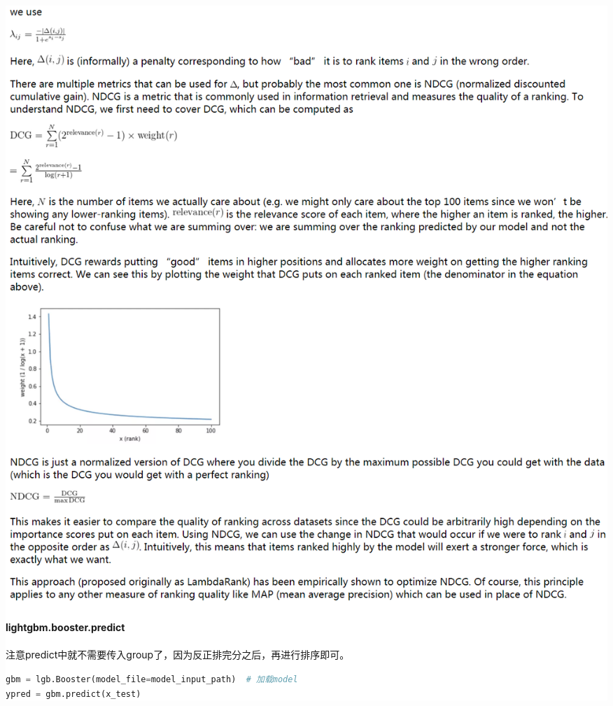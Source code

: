 ![](picture/ndcg.png)

#### lightgbm.booster.predict

注意predict中就不需要传入group了，因为反正排完分之后，再进行排序即可。

```python
gbm = lgb.Booster(model_file=model_input_path)  # 加载model
ypred = gbm.predict(x_test)
```
